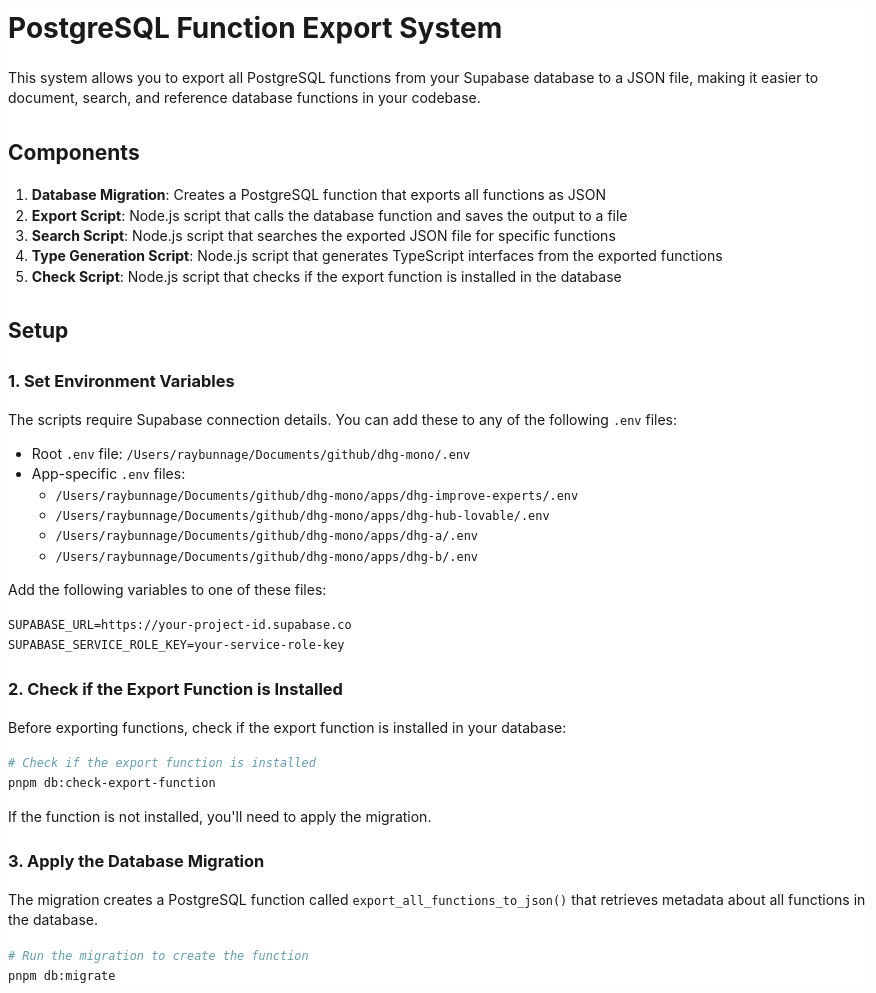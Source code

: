 # PostgreSQL Function Export System

This system allows you to export all PostgreSQL functions from your Supabase database to a JSON file, making it easier to document, search, and reference database functions in your codebase.

## Components

1. **Database Migration**: Creates a PostgreSQL function that exports all functions as JSON
2. **Export Script**: Node.js script that calls the database function and saves the output to a file
3. **Search Script**: Node.js script that searches the exported JSON file for specific functions
4. **Type Generation Script**: Node.js script that generates TypeScript interfaces from the exported functions
5. **Check Script**: Node.js script that checks if the export function is installed in the database

## Setup

### 1. Set Environment Variables

The scripts require Supabase connection details. You can add these to any of the following `.env` files:

- Root `.env` file: `/Users/raybunnage/Documents/github/dhg-mono/.env`
- App-specific `.env` files:
  - `/Users/raybunnage/Documents/github/dhg-mono/apps/dhg-improve-experts/.env`
  - `/Users/raybunnage/Documents/github/dhg-mono/apps/dhg-hub-lovable/.env`
  - `/Users/raybunnage/Documents/github/dhg-mono/apps/dhg-a/.env`
  - `/Users/raybunnage/Documents/github/dhg-mono/apps/dhg-b/.env`

Add the following variables to one of these files:

```
SUPABASE_URL=https://your-project-id.supabase.co
SUPABASE_SERVICE_ROLE_KEY=your-service-role-key
```

### 2. Check if the Export Function is Installed

Before exporting functions, check if the export function is installed in your database:

```bash
# Check if the export function is installed
pnpm db:check-export-function
```

If the function is not installed, you'll need to apply the migration.

### 3. Apply the Database Migration

The migration creates a PostgreSQL function called `export_all_functions_to_json()` that retrieves metadata about all functions in the database.

```bash
# Run the migration to create the function
pnpm db:migrate
```
